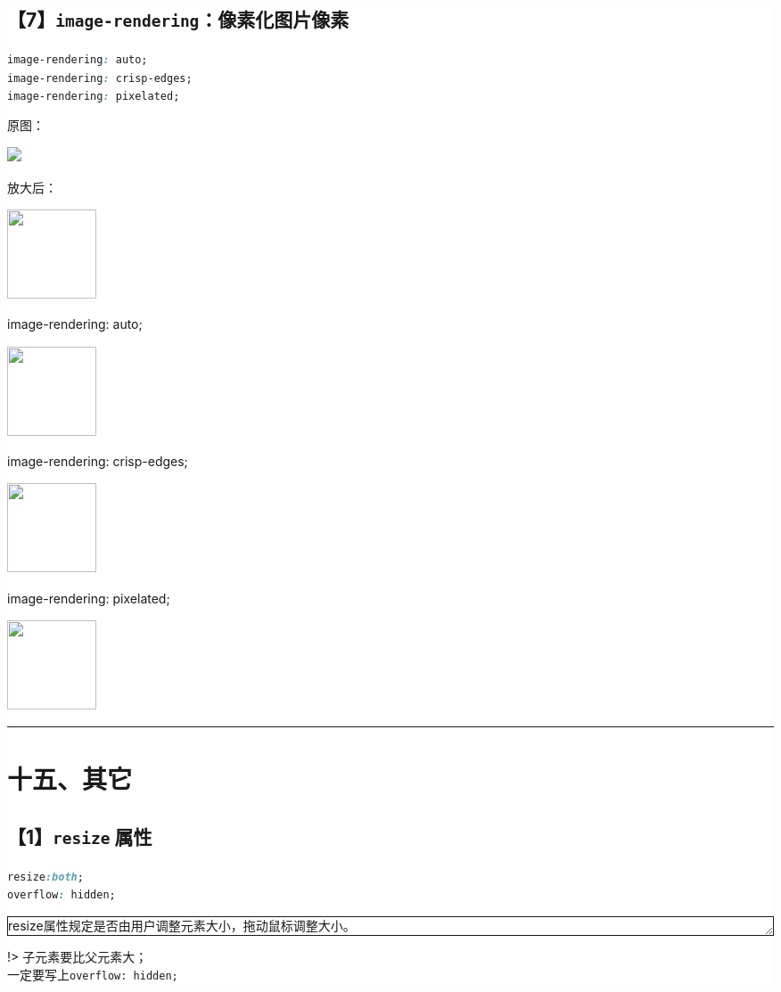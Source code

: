 ## 【7】`image-rendering`：像素化图片像素

```css
image-rendering: auto;
image-rendering: crisp-edges;
image-rendering: pixelated;
```
<div class="example-box">
  <div class="grid-box">
    <div class="item">
      <p>原图：</p>
      <img src="https://s1.ax1x.com/2022/03/17/qC3YBd.png"/>
    </div>
    <div class="item">
      <p>放大后：</p>
      <img style="width:100px;height:100px;" src="https://s1.ax1x.com/2022/03/17/qC3YBd.png"/>
    </div>
    <div class="item">
      <p>image-rendering: auto;</p>
      <img style="width:100px;height:100px;image-rendering: auto;" src="https://s1.ax1x.com/2022/03/17/qC3YBd.png"/>
    </div>
    <div class="item">
      <p>image-rendering: crisp-edges;</p>
      <img style="width:100px;height:100px;image-rendering: crisp-edges;" src="https://s1.ax1x.com/2022/03/17/qC3YBd.png"/>
    </div>
    <div class="item">
      <p>image-rendering: pixelated;</p>
      <img style="width:100px;height:100px;image-rendering: pixelated;" src="https://s1.ax1x.com/2022/03/17/qC3YBd.png"/>
    </div>
  </div>
</div>

---

# 十五、其它

## 【1】`resize` 属性


```css
resize:both;
overflow: hidden;
```
<div class="example-box">
  <p style="border:1px solid;resize:both;overflow: hidden;">resize属性规定是否由用户调整元素大小，拖动鼠标调整大小。</p>
</div>

!> 子元素要比父元素大；<br />
一定要写上`overflow: hidden;`
